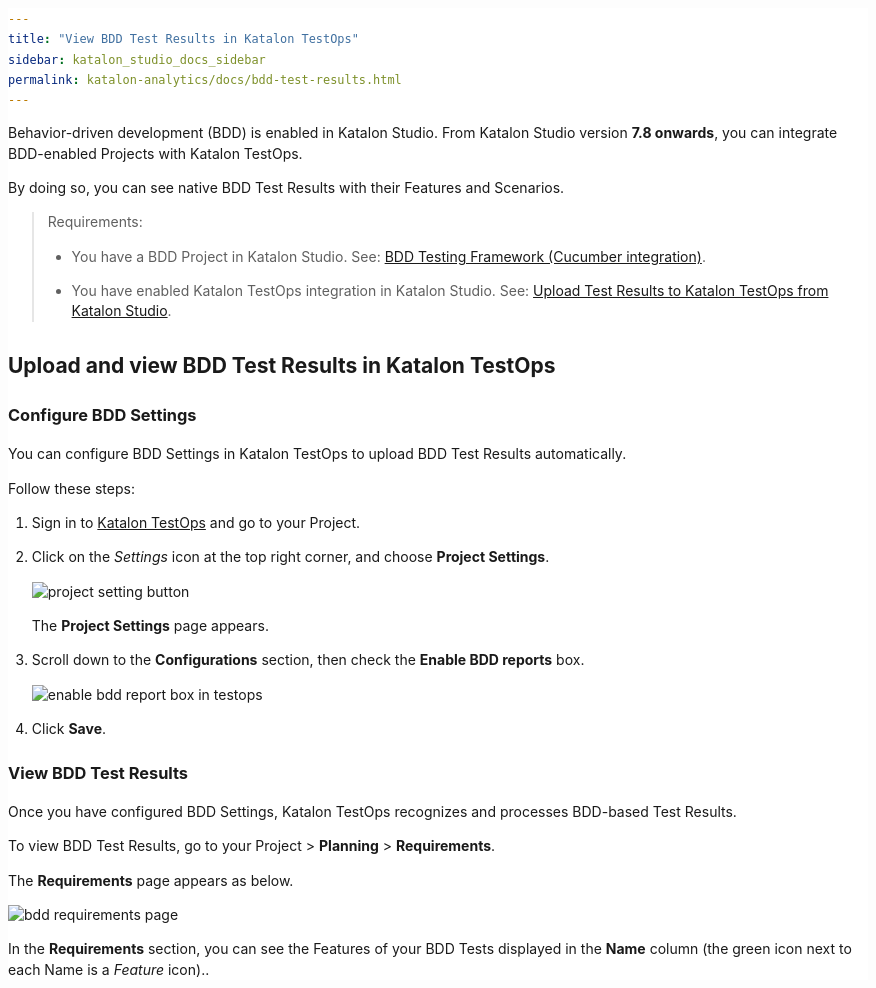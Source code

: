 ```yaml
---
title: "View BDD Test Results in Katalon TestOps"
sidebar: katalon_studio_docs_sidebar
permalink: katalon-analytics/docs/bdd-test-results.html
---
```


Behavior-driven development (BDD) is enabled in Katalon Studio. From Katalon Studio version **7.8 onwards**, you can integrate BDD-enabled Projects with Katalon TestOps.

By doing so, you can see native BDD Test Results with their Features and Scenarios.

> Requirements:
>
> * You have a BDD Project in Katalon Studio. See: [BDD Testing Framework (Cucumber integration)](https://docs.katalon.com/katalon-studio/docs/cucumber-features-file.html).
>
> * You have enabled Katalon TestOps integration in Katalon Studio. See: [Upload Test Results to Katalon TestOps from Katalon Studio](https://docs.katalon.com/katalon-studio/docs/katalon-analytics-beta-integration.html).

## Upload and view BDD Test Results in Katalon TestOps

### Configure BDD Settings

You can configure BDD Settings in Katalon TestOps to upload BDD Test Results automatically.

Follow these steps:

1. Sign in to [Katalon TestOps](https://testops.katalon.io/login) and go to your Project.

2. Click on the *Settings* icon at the top right corner, and choose **Project Settings**.

    <img src="https://github.com/katalon-studio/docs-images/raw/master/katalon-analytics/docs/testops-revamp-july-bdd-test-results/project-setting-button-in-kto-settings-2.png" width=100% alt="project setting button">

    The **Project Settings** page appears.

3. Scroll down to the **Configurations** section, then check the **Enable BDD reports** box.

    <img src="https://github.com/katalon-studio/docs-images/raw/master/katalon-analytics/docs/testops-revamp-july-bdd-test-results/enable-bdd-reports-box-in-project-settings-page-2.png" width=100% alt="enable bdd report box in testops">

4. Click **Save**.

### View BDD Test Results

Once you have configured BDD Settings, Katalon TestOps recognizes and processes BDD-based Test Results.

To view BDD Test Results, go to your Project > **Planning** > **Requirements**.

The **Requirements** page appears as below.

<img src="https://github.com/katalon-studio/docs-images/raw/master/katalon-analytics/docs/testops-revamp-july-bdd-test-results/bdd-features-in-requirement-page-2.png" width=100% alt="bdd requirements page">

In the **Requirements** section, you can see the Features of your BDD Tests displayed in the **Name** column (the green icon next to each Name is a *Feature* icon)..
